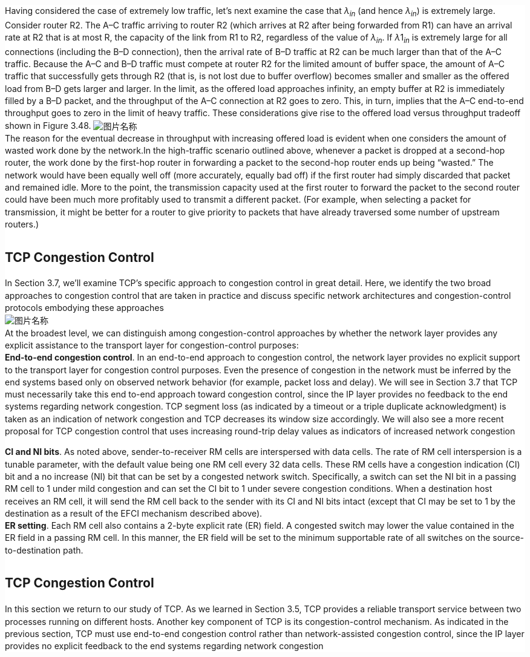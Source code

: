 Having considered the case of extremely low traffic, let’s next examine the case that  $\lambda_{in}$ (and hence  $\lambda_{in}$) is extremely large. Consider router R2. The A–C traffic arriving to router R2 (which arrives at R2 after being forwarded from R1) can have an arrival rate at R2 that is at most R, the capacity of the link from R1 to R2, regardless of the value of  $\lambda_{in}$. If  $\lambda1_{in}$ is extremely large for all connections (including the B–D connection), then the arrival rate of B–D traffic at R2 can be much larger than that of the A–C traffic. Because the A–C and B–D traffic must compete at router R2 for the limited amount of buffer space, the amount of A–C traffic that successfully gets through R2 (that is, is not lost due to buffer overflow) becomes smaller and smaller as the offered load from B–D gets larger and larger. In the limit, as the offered load approaches infinity, an empty buffer at R2 is immediately filled by a B–D packet, and the throughput of the A–C connection at R2 goes to zero. This, in turn, implies that the A–C end-to-end throughput goes to zero in the limit of heavy traffic. These considerations give rise to the offered load versus throughput tradeoff shown in Figure 3.48.
<img src="https://rjgeek.github.io/images/2016/11/tcp_19.png?t=1>" width = "80%" height = "300" alt="图片名称" align=center />  
The reason for the eventual decrease in throughput with increasing offered load is evident when one considers the amount of wasted work done by the network.In the high-traffic scenario outlined above, whenever a packet is dropped at a second-hop router, the work done by the first-hop router in forwarding a packet to the second-hop router ends up being “wasted.” The network would have been equally well off (more accurately, equally bad off) if the first router had simply discarded that packet and remained idle. More to the point, the transmission
capacity used at the first router to forward the packet to the second router could have been much more profitably used to transmit a different packet. (For example, when selecting a packet for transmission, it might be better for a router to give priority to packets that have already traversed some number of upstream
routers.)  

##  TCP Congestion Control
In Section 3.7, we’ll examine TCP’s specific approach to congestion control in great detail. Here, we identify the two broad approaches to congestion control that are taken in practice and discuss specific network architectures and congestion-control protocols embodying these approaches  
<img src="https://rjgeek.github.io/images/2016/11/tcp_20.png?t=1>" width = "80%" height = "300" alt="图片名称" align=center />  
At the broadest level, we can distinguish among congestion-control approaches by whether the network layer provides any explicit assistance to the transport layer for congestion-control purposes:  
**End-to-end congestion control**. In an end-to-end approach to congestion control, the network layer provides no explicit support to the transport layer for congestion control purposes. Even the presence of congestion in the network must be inferred by the end systems based only on observed network behavior (for example, packet
loss and delay). We will see in Section 3.7 that TCP must necessarily take this end to-end approach toward congestion control, since the IP layer provides no feedback to the end systems regarding network congestion. TCP segment loss (as indicated by a timeout or a triple duplicate acknowledgment) is taken as an indication of network congestion and TCP decreases its window size accordingly. We will also see a more recent proposal for TCP congestion control that uses increasing round-trip delay values as indicators of increased network congestion

**CI and NI bits**. As noted above, sender-to-receiver RM cells are interspersed with data cells. The rate of RM cell interspersion is a tunable parameter, with the default value being one RM cell every 32 data cells. These RM cells have a congestion indication (CI) bit and a no increase (NI) bit that can be set by a congested network switch. Specifically, a switch can set the NI bit in a passing RM cell to 1 under mild congestion and can set the CI bit to 1 under severe congestion conditions. When a destination host receives an RM cell, it will send the RM cell back to the sender with its CI and NI bits intact (except that CI may be set to 1 by the destination as a result of the EFCI mechanism described above).  
**ER setting**. Each RM cell also contains a 2-byte explicit rate (ER) field. A congested switch may lower the value contained in the ER field in a passing RM cell. In this manner, the ER field will be set to the minimum supportable rate of all switches on the source-to-destination path.  
## TCP Congestion Control
In this section we return to our study of TCP. As we learned in Section 3.5, TCP provides a reliable transport service between two processes running on different hosts. Another key component of TCP is its congestion-control mechanism. As indicated in the previous section, TCP must use end-to-end congestion control rather than network-assisted congestion control, since the IP layer provides no explicit feedback to the end systems regarding network congestion  